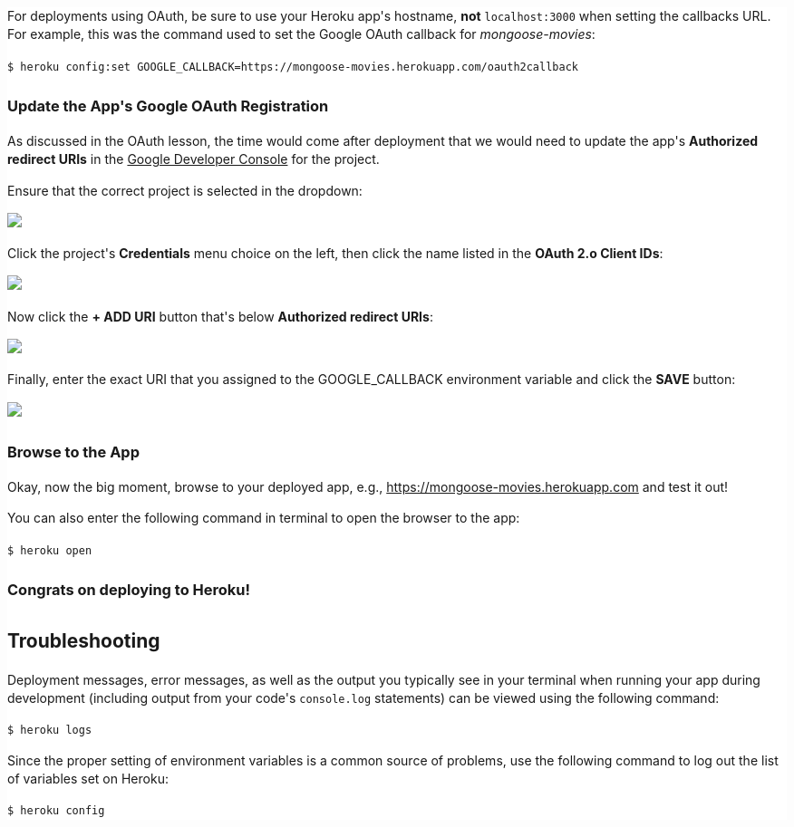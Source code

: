 For deployments using OAuth, be sure to use your Heroku app's hostname, **not** `localhost:3000` when setting the callbacks URL.  For example, this was the command used to set the Google OAuth callback for _mongoose-movies_:

```
$ heroku config:set GOOGLE_CALLBACK=https://mongoose-movies.herokuapp.com/oauth2callback
```

### Update the App's Google OAuth Registration

As discussed in the OAuth lesson, the time would come after deployment that we would need to update the app's **Authorized redirect URIs**  in the [Google Developer Console](https://console.developers.google.com) for the project.

Ensure that the correct project is selected in the dropdown:

<img src="https://i.imgur.com/M1pB6JX.png">

Click the project's **Credentials** menu choice on the left, then click the name listed in the **OAuth 2.o Client IDs**:

<img src="https://i.imgur.com/dp91TAD.png"> 

Now click the **+ ADD URI** button that's below **Authorized redirect URIs**:

<img src="https://i.imgur.com/FGApdkD.png">

Finally, enter the exact URI that you assigned to the GOOGLE_CALLBACK environment variable and click the **SAVE** button:

<img src="https://i.imgur.com/d2h3Cby.png">

### Browse to the App

Okay, now the big moment, browse to your deployed app, e.g., https://mongoose-movies.herokuapp.com and test it out!

You can also enter the following command in terminal to open the browser to the app:

```
$ heroku open
```

### Congrats on deploying to Heroku!

## Troubleshooting

Deployment messages, error messages, as well as the output you typically see in your terminal when running your app during development (including output from your code's `console.log` statements) can be viewed using the following command:

```
$ heroku logs
```

Since the proper setting of environment variables is a common source of problems, use the following command to log out the list of variables set on Heroku:

```
$ heroku config
```
  



